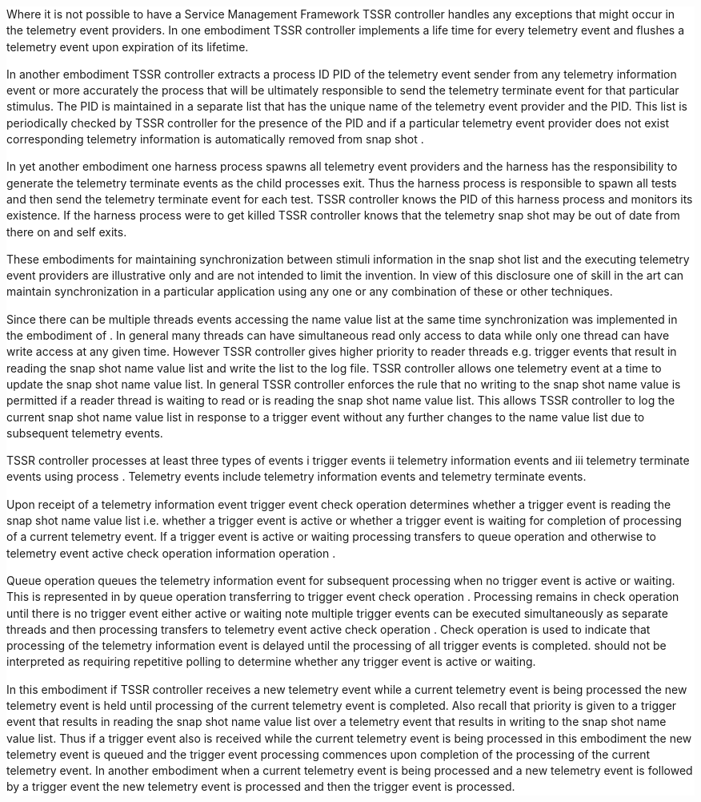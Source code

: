 Where it is not possible to have a Service Management Framework TSSR controller handles any exceptions that might occur in the telemetry event providers. In one embodiment TSSR controller implements a life time for every telemetry event and flushes a telemetry event upon expiration of its lifetime.

In another embodiment TSSR controller extracts a process ID PID of the telemetry event sender from any telemetry information event or more accurately the process that will be ultimately responsible to send the telemetry terminate event for that particular stimulus. The PID is maintained in a separate list that has the unique name of the telemetry event provider and the PID. This list is periodically checked by TSSR controller for the presence of the PID and if a particular telemetry event provider does not exist corresponding telemetry information is automatically removed from snap shot .

In yet another embodiment one harness process spawns all telemetry event providers and the harness has the responsibility to generate the telemetry terminate events as the child processes exit. Thus the harness process is responsible to spawn all tests and then send the telemetry terminate event for each test. TSSR controller knows the PID of this harness process and monitors its existence. If the harness process were to get killed TSSR controller knows that the telemetry snap shot may be out of date from there on and self exits.

These embodiments for maintaining synchronization between stimuli information in the snap shot list and the executing telemetry event providers are illustrative only and are not intended to limit the invention. In view of this disclosure one of skill in the art can maintain synchronization in a particular application using any one or any combination of these or other techniques.

Since there can be multiple threads events accessing the name value list at the same time synchronization was implemented in the embodiment of . In general many threads can have simultaneous read only access to data while only one thread can have write access at any given time. However TSSR controller gives higher priority to reader threads e.g. trigger events that result in reading the snap shot name value list and write the list to the log file. TSSR controller allows one telemetry event at a time to update the snap shot name value list. In general TSSR controller enforces the rule that no writing to the snap shot name value is permitted if a reader thread is waiting to read or is reading the snap shot name value list. This allows TSSR controller to log the current snap shot name value list in response to a trigger event without any further changes to the name value list due to subsequent telemetry events.

TSSR controller processes at least three types of events i trigger events ii telemetry information events and iii telemetry terminate events using process . Telemetry events include telemetry information events and telemetry terminate events.

Upon receipt of a telemetry information event trigger event check operation determines whether a trigger event is reading the snap shot name value list i.e. whether a trigger event is active or whether a trigger event is waiting for completion of processing of a current telemetry event. If a trigger event is active or waiting processing transfers to queue operation and otherwise to telemetry event active check operation information operation .

Queue operation queues the telemetry information event for subsequent processing when no trigger event is active or waiting. This is represented in by queue operation transferring to trigger event check operation . Processing remains in check operation until there is no trigger event either active or waiting note multiple trigger events can be executed simultaneously as separate threads and then processing transfers to telemetry event active check operation . Check operation is used to indicate that processing of the telemetry information event is delayed until the processing of all trigger events is completed. should not be interpreted as requiring repetitive polling to determine whether any trigger event is active or waiting.

In this embodiment if TSSR controller receives a new telemetry event while a current telemetry event is being processed the new telemetry event is held until processing of the current telemetry event is completed. Also recall that priority is given to a trigger event that results in reading the snap shot name value list over a telemetry event that results in writing to the snap shot name value list. Thus if a trigger event also is received while the current telemetry event is being processed in this embodiment the new telemetry event is queued and the trigger event processing commences upon completion of the processing of the current telemetry event. In another embodiment when a current telemetry event is being processed and a new telemetry event is followed by a trigger event the new telemetry event is processed and then the trigger event is processed.
